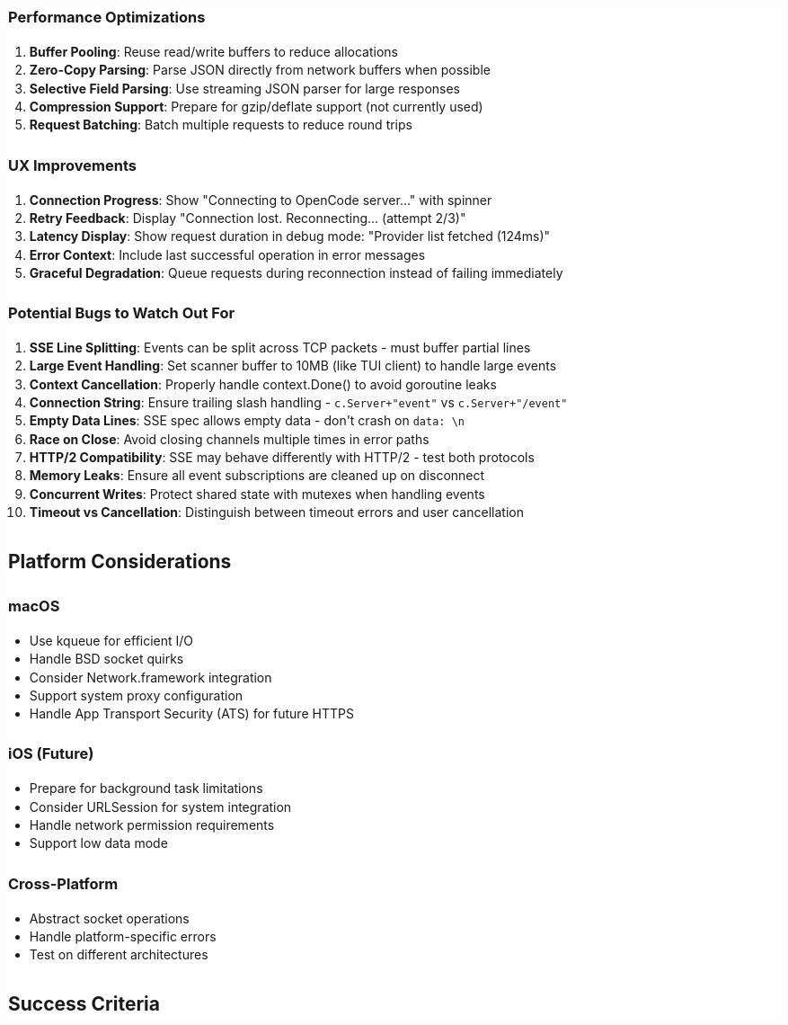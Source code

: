 ### Performance Optimizations
1. **Buffer Pooling**: Reuse read/write buffers to reduce allocations
2. **Zero-Copy Parsing**: Parse JSON directly from network buffers when possible
3. **Selective Field Parsing**: Use streaming JSON parser for large responses
4. **Compression Support**: Prepare for gzip/deflate support (not currently used)
5. **Request Batching**: Batch multiple requests to reduce round trips

### UX Improvements
1. **Connection Progress**: Show "Connecting to OpenCode server..." with spinner
2. **Retry Feedback**: Display "Connection lost. Reconnecting... (attempt 2/3)"
3. **Latency Display**: Show request duration in debug mode: "Provider list fetched (124ms)"
4. **Error Context**: Include last successful operation in error messages
5. **Graceful Degradation**: Queue requests during reconnection instead of failing immediately

### Potential Bugs to Watch Out For
1. **SSE Line Splitting**: Events can be split across TCP packets - must buffer partial lines
2. **Large Event Handling**: Set scanner buffer to 10MB (like TUI client) to handle large events
3. **Context Cancellation**: Properly handle context.Done() to avoid goroutine leaks
4. **Connection String**: Ensure trailing slash handling - `c.Server+"event"` vs `c.Server+"/event"`
5. **Empty Data Lines**: SSE spec allows empty data - don't crash on `data: \n`
6. **Race on Close**: Avoid closing channels multiple times in error paths
7. **HTTP/2 Compatibility**: SSE may behave differently with HTTP/2 - test both protocols
8. **Memory Leaks**: Ensure all event subscriptions are cleaned up on disconnect
9. **Concurrent Writes**: Protect shared state with mutexes when handling events
10. **Timeout vs Cancellation**: Distinguish between timeout errors and user cancellation

## Platform Considerations  

### macOS
- Use kqueue for efficient I/O
- Handle BSD socket quirks
- Consider Network.framework integration
- Support system proxy configuration
- Handle App Transport Security (ATS) for future HTTPS

### iOS (Future)
- Prepare for background task limitations
- Consider URLSession for system integration
- Handle network permission requirements
- Support low data mode

### Cross-Platform
- Abstract socket operations
- Handle platform-specific errors
- Test on different architectures

## Success Criteria
